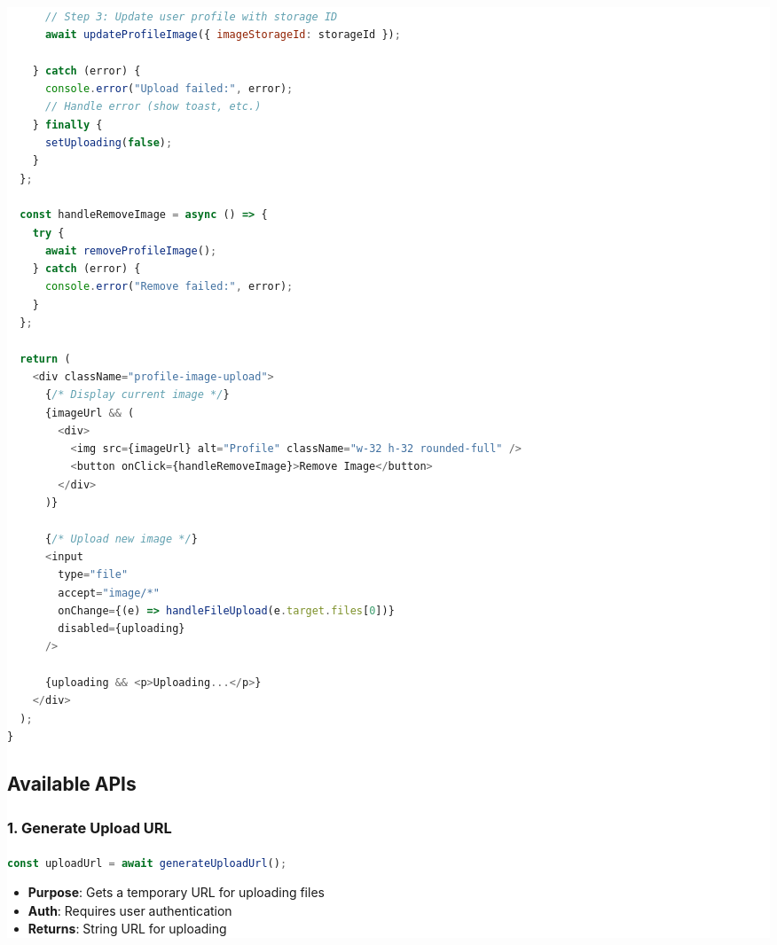```javascript
      // Step 3: Update user profile with storage ID
      await updateProfileImage({ imageStorageId: storageId });
      
    } catch (error) {
      console.error("Upload failed:", error);
      // Handle error (show toast, etc.)
    } finally {
      setUploading(false);
    }
  };

  const handleRemoveImage = async () => {
    try {
      await removeProfileImage();
    } catch (error) {
      console.error("Remove failed:", error);
    }
  };

  return (
    <div className="profile-image-upload">
      {/* Display current image */}
      {imageUrl && (
        <div>
          <img src={imageUrl} alt="Profile" className="w-32 h-32 rounded-full" />
          <button onClick={handleRemoveImage}>Remove Image</button>
        </div>
      )}
      
      {/* Upload new image */}
      <input
        type="file"
        accept="image/*"
        onChange={(e) => handleFileUpload(e.target.files[0])}
        disabled={uploading}
      />
      
      {uploading && <p>Uploading...</p>}
    </div>
  );
}
```

## Available APIs

### 1. Generate Upload URL
```javascript
const uploadUrl = await generateUploadUrl();
```
- **Purpose**: Gets a temporary URL for uploading files
- **Auth**: Requires user authentication
- **Returns**: String URL for uploading
